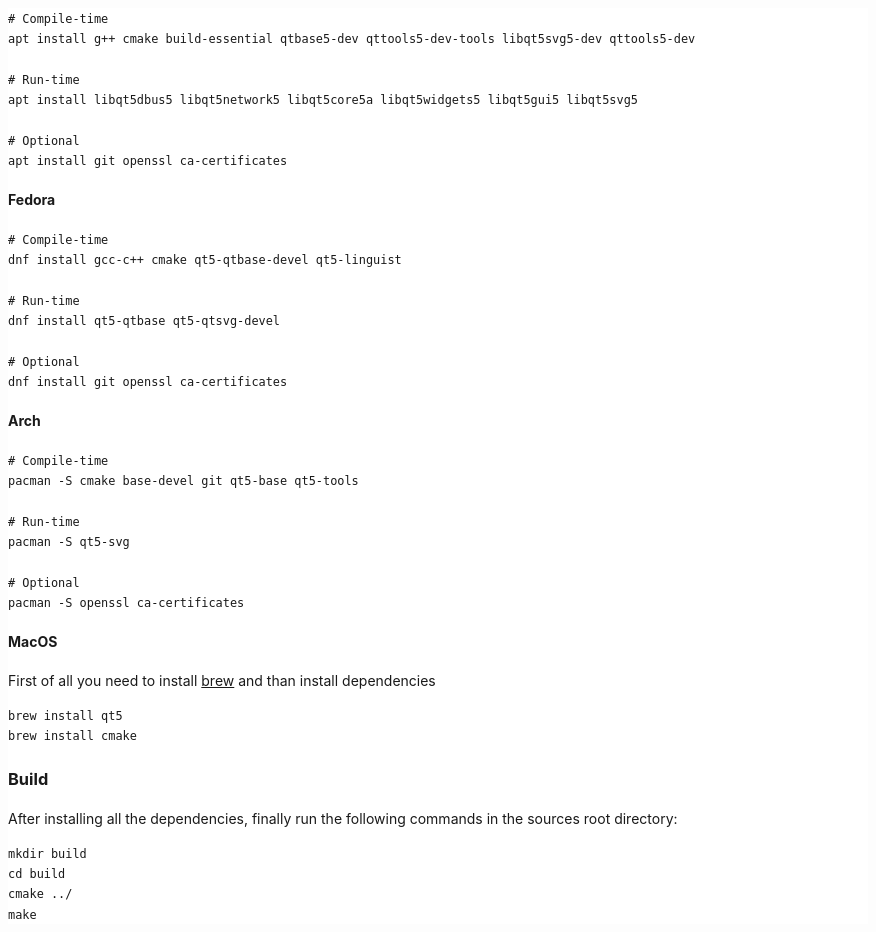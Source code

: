 ```shell
# Compile-time
apt install g++ cmake build-essential qtbase5-dev qttools5-dev-tools libqt5svg5-dev qttools5-dev

# Run-time
apt install libqt5dbus5 libqt5network5 libqt5core5a libqt5widgets5 libqt5gui5 libqt5svg5

# Optional
apt install git openssl ca-certificates
```

#### Fedora

```shell
# Compile-time
dnf install gcc-c++ cmake qt5-qtbase-devel qt5-linguist

# Run-time
dnf install qt5-qtbase qt5-qtsvg-devel

# Optional
dnf install git openssl ca-certificates
```

#### Arch

```shell
# Compile-time
pacman -S cmake base-devel git qt5-base qt5-tools

# Run-time
pacman -S qt5-svg

# Optional
pacman -S openssl ca-certificates
```

#### MacOS

First of all you need to install [brew](https://brew.sh) and than install dependencies
```shell
brew install qt5
brew install cmake
```

### Build

After installing all the dependencies, finally run the following commands in the sources root directory:

```shell
mkdir build
cd build
cmake ../
make
```
